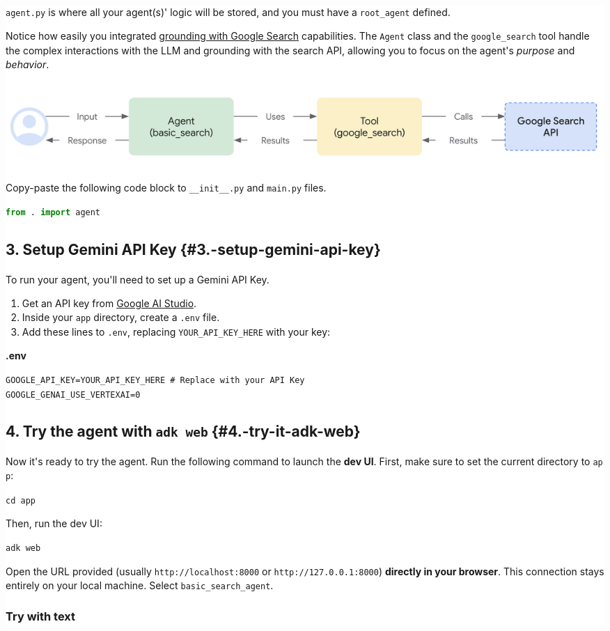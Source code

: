 `agent.py` is where all your agent(s)' logic will be stored, and you must have a `root_agent` defined.

Notice how easily you integrated [grounding with Google Search](https://ai.google.dev/gemini-api/docs/grounding?lang=python#configure-search) capabilities.  The `Agent` class and the `google_search` tool handle the complex interactions with the LLM and grounding with the search API, allowing you to focus on the agent's *purpose* and *behavior*.

![intro_components.png](../assets/quickstart-streaming-tool.png)

Copy-paste the following code block to `__init__.py` and `main.py` files.

```py title="__init__.py"
from . import agent
```

## 3\. Setup Gemini API Key {#3.-setup-gemini-api-key}

To run your agent, you'll need to set up a Gemini API Key.

1. Get an API key from [Google AI Studio](https://aistudio.google.com/apikey).  
2. Inside your `app` directory, create a `.env` file.  
3. Add these lines to `.env`, replacing `YOUR_API_KEY_HERE` with your key:

**.env**

```shell
GOOGLE_API_KEY=YOUR_API_KEY_HERE # Replace with your API Key
GOOGLE_GENAI_USE_VERTEXAI=0
```

## 4. Try the agent with `adk web` {#4.-try-it-adk-web}

Now it's ready to try the agent. Run the following command to launch the **dev UI**. First, make sure to set the current directory to `app`:

```shell
cd app
```

Then, run the dev UI:

```shell
adk web
```

Open the URL provided (usually `http://localhost:8000` or
`http://127.0.0.1:8000`) **directly in your browser**. This connection stays
entirely on your local machine. Select `basic_search_agent`.

### Try with text
